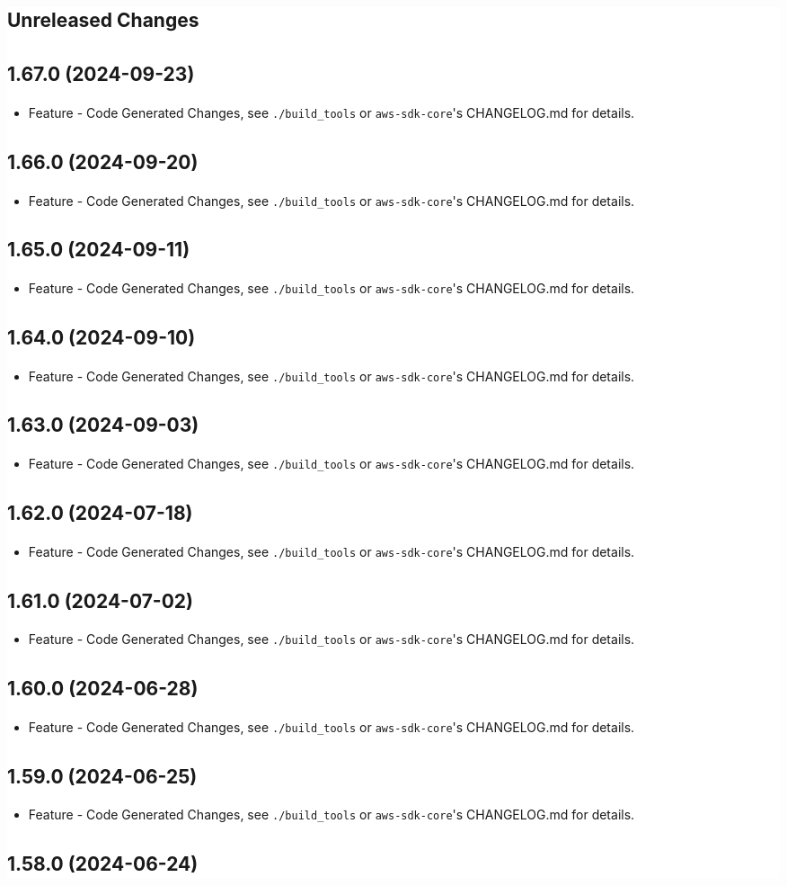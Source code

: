 Unreleased Changes
------------------

1.67.0 (2024-09-23)
------------------

* Feature - Code Generated Changes, see `./build_tools` or `aws-sdk-core`'s CHANGELOG.md for details.

1.66.0 (2024-09-20)
------------------

* Feature - Code Generated Changes, see `./build_tools` or `aws-sdk-core`'s CHANGELOG.md for details.

1.65.0 (2024-09-11)
------------------

* Feature - Code Generated Changes, see `./build_tools` or `aws-sdk-core`'s CHANGELOG.md for details.

1.64.0 (2024-09-10)
------------------

* Feature - Code Generated Changes, see `./build_tools` or `aws-sdk-core`'s CHANGELOG.md for details.

1.63.0 (2024-09-03)
------------------

* Feature - Code Generated Changes, see `./build_tools` or `aws-sdk-core`'s CHANGELOG.md for details.

1.62.0 (2024-07-18)
------------------

* Feature - Code Generated Changes, see `./build_tools` or `aws-sdk-core`'s CHANGELOG.md for details.

1.61.0 (2024-07-02)
------------------

* Feature - Code Generated Changes, see `./build_tools` or `aws-sdk-core`'s CHANGELOG.md for details.

1.60.0 (2024-06-28)
------------------

* Feature - Code Generated Changes, see `./build_tools` or `aws-sdk-core`'s CHANGELOG.md for details.

1.59.0 (2024-06-25)
------------------

* Feature - Code Generated Changes, see `./build_tools` or `aws-sdk-core`'s CHANGELOG.md for details.

1.58.0 (2024-06-24)
------------------
